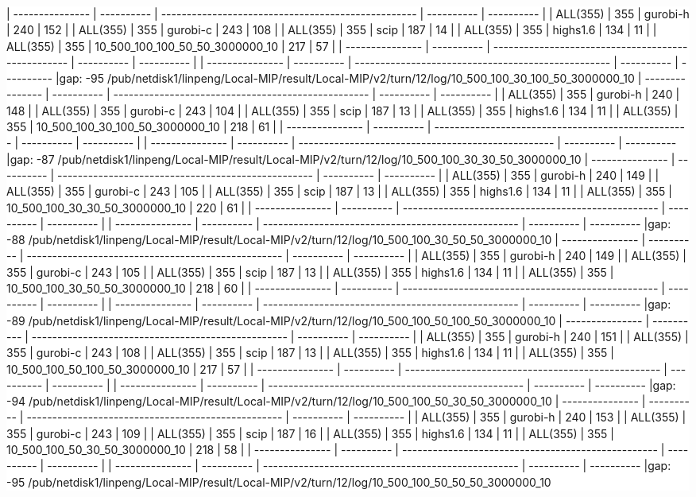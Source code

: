 | --------------- | ---------- | -------------------------------------------------- | ---------- | ---------- |
| ALL(355)        | 355        | gurobi-h                                           | 240        | 152        |
| ALL(355)        | 355        | gurobi-c                                           | 243        | 108        |
| ALL(355)        | 355        | scip                                               | 187        | 14         |
| ALL(355)        | 355        | highs1.6                                           | 134        | 11         |
| ALL(355)        | 355        | 10_500_100_100_50_50_3000000_10                    | 217        | 57         |
| --------------- | ---------- | -------------------------------------------------- | ---------- | ---------- |
| --------------- | ---------- | -------------------------------------------------- | ---------- | ---------- |gap: -95
/pub/netdisk1/linpeng/Local-MIP/result/Local-MIP/v2/turn/12/log/10_500_100_30_100_50_3000000_10
| --------------- | ---------- | -------------------------------------------------- | ---------- | ---------- |
| ALL(355)        | 355        | gurobi-h                                           | 240        | 148        |
| ALL(355)        | 355        | gurobi-c                                           | 243        | 104        |
| ALL(355)        | 355        | scip                                               | 187        | 13         |
| ALL(355)        | 355        | highs1.6                                           | 134        | 11         |
| ALL(355)        | 355        | 10_500_100_30_100_50_3000000_10                    | 218        | 61         |
| --------------- | ---------- | -------------------------------------------------- | ---------- | ---------- |
| --------------- | ---------- | -------------------------------------------------- | ---------- | ---------- |gap: -87
/pub/netdisk1/linpeng/Local-MIP/result/Local-MIP/v2/turn/12/log/10_500_100_30_30_50_3000000_10
| --------------- | ---------- | -------------------------------------------------- | ---------- | ---------- |
| ALL(355)        | 355        | gurobi-h                                           | 240        | 149        |
| ALL(355)        | 355        | gurobi-c                                           | 243        | 105        |
| ALL(355)        | 355        | scip                                               | 187        | 13         |
| ALL(355)        | 355        | highs1.6                                           | 134        | 11         |
| ALL(355)        | 355        | 10_500_100_30_30_50_3000000_10                     | 220        | 61         |
| --------------- | ---------- | -------------------------------------------------- | ---------- | ---------- |
| --------------- | ---------- | -------------------------------------------------- | ---------- | ---------- |gap: -88
/pub/netdisk1/linpeng/Local-MIP/result/Local-MIP/v2/turn/12/log/10_500_100_30_50_50_3000000_10
| --------------- | ---------- | -------------------------------------------------- | ---------- | ---------- |
| ALL(355)        | 355        | gurobi-h                                           | 240        | 149        |
| ALL(355)        | 355        | gurobi-c                                           | 243        | 105        |
| ALL(355)        | 355        | scip                                               | 187        | 13         |
| ALL(355)        | 355        | highs1.6                                           | 134        | 11         |
| ALL(355)        | 355        | 10_500_100_30_50_50_3000000_10                     | 218        | 60         |
| --------------- | ---------- | -------------------------------------------------- | ---------- | ---------- |
| --------------- | ---------- | -------------------------------------------------- | ---------- | ---------- |gap: -89
/pub/netdisk1/linpeng/Local-MIP/result/Local-MIP/v2/turn/12/log/10_500_100_50_100_50_3000000_10
| --------------- | ---------- | -------------------------------------------------- | ---------- | ---------- |
| ALL(355)        | 355        | gurobi-h                                           | 240        | 151        |
| ALL(355)        | 355        | gurobi-c                                           | 243        | 108        |
| ALL(355)        | 355        | scip                                               | 187        | 13         |
| ALL(355)        | 355        | highs1.6                                           | 134        | 11         |
| ALL(355)        | 355        | 10_500_100_50_100_50_3000000_10                    | 217        | 57         |
| --------------- | ---------- | -------------------------------------------------- | ---------- | ---------- |
| --------------- | ---------- | -------------------------------------------------- | ---------- | ---------- |gap: -94
/pub/netdisk1/linpeng/Local-MIP/result/Local-MIP/v2/turn/12/log/10_500_100_50_30_50_3000000_10
| --------------- | ---------- | -------------------------------------------------- | ---------- | ---------- |
| ALL(355)        | 355        | gurobi-h                                           | 240        | 153        |
| ALL(355)        | 355        | gurobi-c                                           | 243        | 109        |
| ALL(355)        | 355        | scip                                               | 187        | 16         |
| ALL(355)        | 355        | highs1.6                                           | 134        | 11         |
| ALL(355)        | 355        | 10_500_100_50_30_50_3000000_10                     | 218        | 58         |
| --------------- | ---------- | -------------------------------------------------- | ---------- | ---------- |
| --------------- | ---------- | -------------------------------------------------- | ---------- | ---------- |gap: -95
/pub/netdisk1/linpeng/Local-MIP/result/Local-MIP/v2/turn/12/log/10_500_100_50_50_50_3000000_10